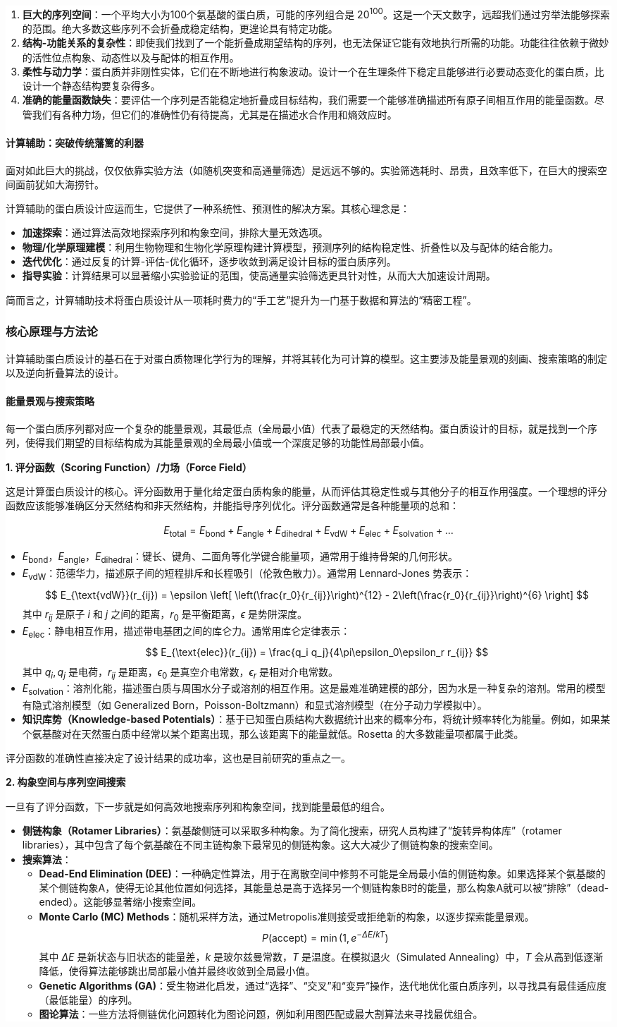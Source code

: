 1.  **巨大的序列空间**：一个平均大小为100个氨基酸的蛋白质，可能的序列组合是 $20^{100}$。这是一个天文数字，远超我们通过穷举法能够探索的范围。绝大多数这些序列不会折叠成稳定结构，更遑论具有特定功能。
2.  **结构-功能关系的复杂性**：即使我们找到了一个能折叠成期望结构的序列，也无法保证它能有效地执行所需的功能。功能往往依赖于微妙的活性位点构象、动态性以及与配体的相互作用。
3.  **柔性与动力学**：蛋白质并非刚性实体，它们在不断地进行构象波动。设计一个在生理条件下稳定且能够进行必要动态变化的蛋白质，比设计一个静态结构要复杂得多。
4.  **准确的能量函数缺失**：要评估一个序列是否能稳定地折叠成目标结构，我们需要一个能够准确描述所有原子间相互作用的能量函数。尽管我们有各种力场，但它们的准确性仍有待提高，尤其是在描述水合作用和熵效应时。

#### 计算辅助：突破传统藩篱的利器

面对如此巨大的挑战，仅仅依靠实验方法（如随机突变和高通量筛选）是远远不够的。实验筛选耗时、昂贵，且效率低下，在巨大的搜索空间面前犹如大海捞针。

计算辅助的蛋白质设计应运而生，它提供了一种系统性、预测性的解决方案。其核心理念是：

*   **加速探索**：通过算法高效地探索序列和构象空间，排除大量无效选项。
*   **物理/化学原理建模**：利用生物物理和生物化学原理构建计算模型，预测序列的结构稳定性、折叠性以及与配体的结合能力。
*   **迭代优化**：通过反复的计算-评估-优化循环，逐步收敛到满足设计目标的蛋白质序列。
*   **指导实验**：计算结果可以显著缩小实验验证的范围，使高通量实验筛选更具针对性，从而大大加速设计周期。

简而言之，计算辅助技术将蛋白质设计从一项耗时费力的“手工艺”提升为一门基于数据和算法的“精密工程”。

### 核心原理与方法论

计算辅助蛋白质设计的基石在于对蛋白质物理化学行为的理解，并将其转化为可计算的模型。这主要涉及能量景观的刻画、搜索策略的制定以及逆向折叠算法的设计。

#### 能量景观与搜索策略

每一个蛋白质序列都对应一个复杂的能量景观，其最低点（全局最小值）代表了最稳定的天然结构。蛋白质设计的目标，就是找到一个序列，使得我们期望的目标结构成为其能量景观的全局最小值或一个深度足够的功能性局部最小值。

**1. 评分函数（Scoring Function）/力场（Force Field）**

这是计算蛋白质设计的核心。评分函数用于量化给定蛋白质构象的能量，从而评估其稳定性或与其他分子的相互作用强度。一个理想的评分函数应该能够准确区分天然结构和非天然结构，并能指导序列优化。评分函数通常是各种能量项的总和：

$$ E_{\text{total}} = E_{\text{bond}} + E_{\text{angle}} + E_{\text{dihedral}} + E_{\text{vdW}} + E_{\text{elec}} + E_{\text{solvation}} + \dots $$

*   $E_{\text{bond}}$，$E_{\text{angle}}$，$E_{\text{dihedral}}$：键长、键角、二面角等化学键合能量项，通常用于维持骨架的几何形状。
*   $E_{\text{vdW}}$：范德华力，描述原子间的短程排斥和长程吸引（伦敦色散力）。通常用 Lennard-Jones 势表示：
    $$ E_{\text{vdW}}(r_{ij}) = \epsilon \left[ \left(\frac{r_0}{r_{ij}}\right)^{12} - 2\left(\frac{r_0}{r_{ij}}\right)^{6} \right] $$
    其中 $r_{ij}$ 是原子 $i$ 和 $j$ 之间的距离，$r_0$ 是平衡距离，$\epsilon$ 是势阱深度。
*   $E_{\text{elec}}$：静电相互作用，描述带电基团之间的库仑力。通常用库仑定律表示：
    $$ E_{\text{elec}}(r_{ij}) = \frac{q_i q_j}{4\pi\epsilon_0\epsilon_r r_{ij}} $$
    其中 $q_i, q_j$ 是电荷，$r_{ij}$ 是距离，$\epsilon_0$ 是真空介电常数，$\epsilon_r$ 是相对介电常数。
*   $E_{\text{solvation}}$：溶剂化能，描述蛋白质与周围水分子或溶剂的相互作用。这是最难准确建模的部分，因为水是一种复杂的溶剂。常用的模型有隐式溶剂模型（如 Generalized Born，Poisson-Boltzmann）和显式溶剂模型（在分子动力学模拟中）。
*   **知识库势（Knowledge-based Potentials）**：基于已知蛋白质结构大数据统计出来的概率分布，将统计频率转化为能量。例如，如果某个氨基酸对在天然蛋白质中经常以某个距离出现，那么该距离下的能量就低。Rosetta 的大多数能量项都属于此类。

评分函数的准确性直接决定了设计结果的成功率，这也是目前研究的重点之一。

**2. 构象空间与序列空间搜索**

一旦有了评分函数，下一步就是如何高效地搜索序列和构象空间，找到能量最低的组合。

*   **侧链构象（Rotamer Libraries）**：氨基酸侧链可以采取多种构象。为了简化搜索，研究人员构建了“旋转异构体库”（rotamer libraries），其中包含了每个氨基酸在不同主链构象下最常见的侧链构象。这大大减少了侧链构象的搜索空间。
*   **搜索算法**：
    *   **Dead-End Elimination (DEE)**：一种确定性算法，用于在离散空间中修剪不可能是全局最小值的侧链构象。如果选择某个氨基酸的某个侧链构象A，使得无论其他位置如何选择，其能量总是高于选择另一个侧链构象B时的能量，那么构象A就可以被“排除”（dead-ended）。这能够显著缩小搜索空间。
    *   **Monte Carlo (MC) Methods**：随机采样方法，通过Metropolis准则接受或拒绝新的构象，以逐步探索能量景观。
        $$ P(\text{accept}) = \min(1, e^{-\Delta E / kT}) $$
        其中 $\Delta E$ 是新状态与旧状态的能量差，$k$ 是玻尔兹曼常数，$T$ 是温度。在模拟退火（Simulated Annealing）中，$T$ 会从高到低逐渐降低，使得算法能够跳出局部最小值并最终收敛到全局最小值。
    *   **Genetic Algorithms (GA)**：受生物进化启发，通过“选择”、“交叉”和“变异”操作，迭代地优化蛋白质序列，以寻找具有最佳适应度（最低能量）的序列。
    *   **图论算法**：一些方法将侧链优化问题转化为图论问题，例如利用图匹配或最大割算法来寻找最优组合。
